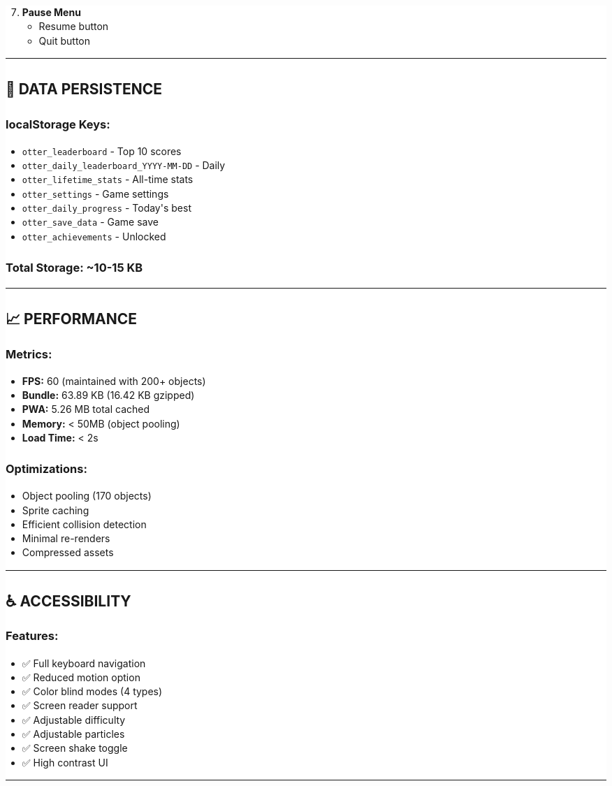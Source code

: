 7. **Pause Menu**
   - Resume button
   - Quit button

---

## 💾 DATA PERSISTENCE

### localStorage Keys:
- `otter_leaderboard` - Top 10 scores
- `otter_daily_leaderboard_YYYY-MM-DD` - Daily
- `otter_lifetime_stats` - All-time stats
- `otter_settings` - Game settings
- `otter_daily_progress` - Today's best
- `otter_save_data` - Game save
- `otter_achievements` - Unlocked

### Total Storage: ~10-15 KB

---

## 📈 PERFORMANCE

### Metrics:
- **FPS:** 60 (maintained with 200+ objects)
- **Bundle:** 63.89 KB (16.42 KB gzipped)
- **PWA:** 5.26 MB total cached
- **Memory:** < 50MB (object pooling)
- **Load Time:** < 2s

### Optimizations:
- Object pooling (170 objects)
- Sprite caching
- Efficient collision detection
- Minimal re-renders
- Compressed assets

---

## ♿ ACCESSIBILITY

### Features:
- ✅ Full keyboard navigation
- ✅ Reduced motion option
- ✅ Color blind modes (4 types)
- ✅ Screen reader support
- ✅ Adjustable difficulty
- ✅ Adjustable particles
- ✅ Screen shake toggle
- ✅ High contrast UI

---